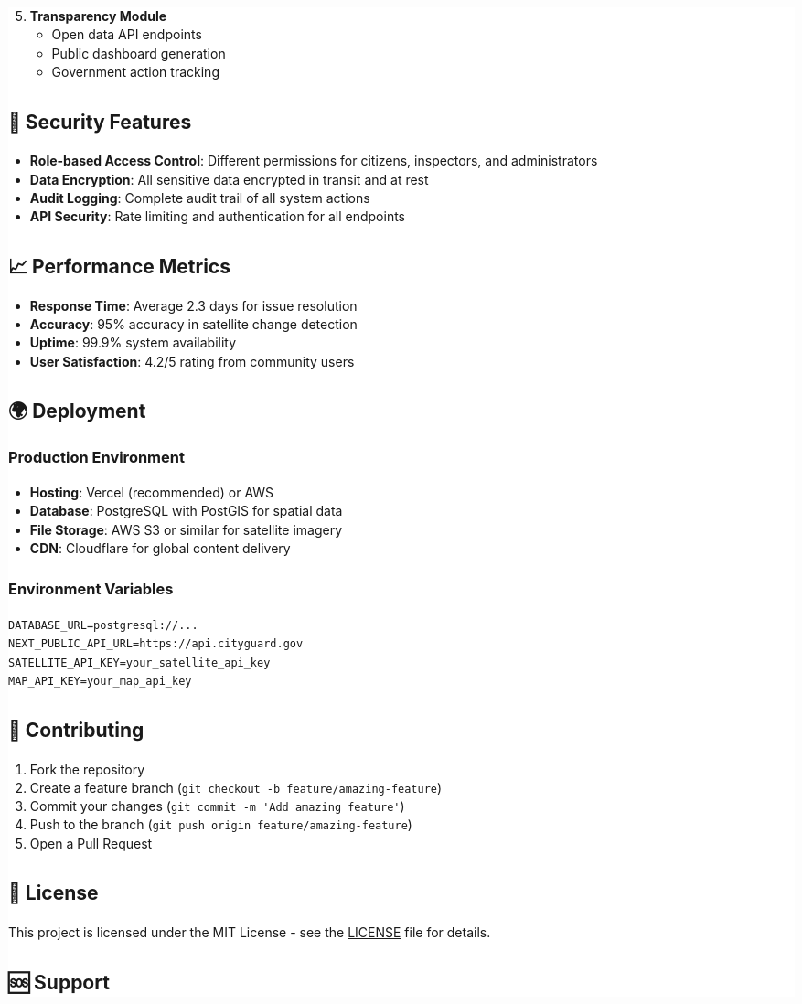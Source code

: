 5. **Transparency Module**
   - Open data API endpoints
   - Public dashboard generation
   - Government action tracking

## 🔐 Security Features

- **Role-based Access Control**: Different permissions for citizens, inspectors, and administrators
- **Data Encryption**: All sensitive data encrypted in transit and at rest
- **Audit Logging**: Complete audit trail of all system actions
- **API Security**: Rate limiting and authentication for all endpoints

## 📈 Performance Metrics

- **Response Time**: Average 2.3 days for issue resolution
- **Accuracy**: 95% accuracy in satellite change detection
- **Uptime**: 99.9% system availability
- **User Satisfaction**: 4.2/5 rating from community users

## 🌍 Deployment

### Production Environment
- **Hosting**: Vercel (recommended) or AWS
- **Database**: PostgreSQL with PostGIS for spatial data
- **File Storage**: AWS S3 or similar for satellite imagery
- **CDN**: Cloudflare for global content delivery

### Environment Variables
```env
DATABASE_URL=postgresql://...
NEXT_PUBLIC_API_URL=https://api.cityguard.gov
SATELLITE_API_KEY=your_satellite_api_key
MAP_API_KEY=your_map_api_key
```

## 🤝 Contributing

1. Fork the repository
2. Create a feature branch (`git checkout -b feature/amazing-feature`)
3. Commit your changes (`git commit -m 'Add amazing feature'`)
4. Push to the branch (`git push origin feature/amazing-feature`)
5. Open a Pull Request

## 📄 License

This project is licensed under the MIT License - see the [LICENSE](LICENSE) file for details.

## 🆘 Support

